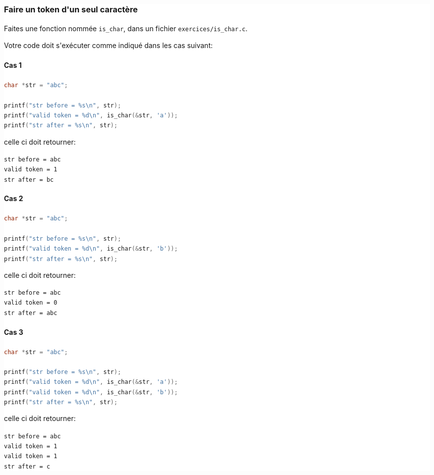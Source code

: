 ### Faire un token d'un seul caractère

Faites une fonction nommée `is_char`, dans un fichier `exercices/is_char.c`.

Votre code doit s'exécuter comme indiqué dans les cas suivant:

#### Cas 1

```c
char *str = "abc";

printf("str before = %s\n", str);
printf("valid token = %d\n", is_char(&str, 'a'));
printf("str after = %s\n", str);
```

celle ci doit retourner:

```
str before = abc
valid token = 1
str after = bc
```

#### Cas 2

```c
char *str = "abc";

printf("str before = %s\n", str);
printf("valid token = %d\n", is_char(&str, 'b'));
printf("str after = %s\n", str);
```

celle ci doit retourner:

```
str before = abc
valid token = 0
str after = abc
```

#### Cas 3

```c
char *str = "abc";

printf("str before = %s\n", str);
printf("valid token = %d\n", is_char(&str, 'a'));
printf("valid token = %d\n", is_char(&str, 'b'));
printf("str after = %s\n", str);
```

celle ci doit retourner:

```
str before = abc
valid token = 1
valid token = 1
str after = c
```

